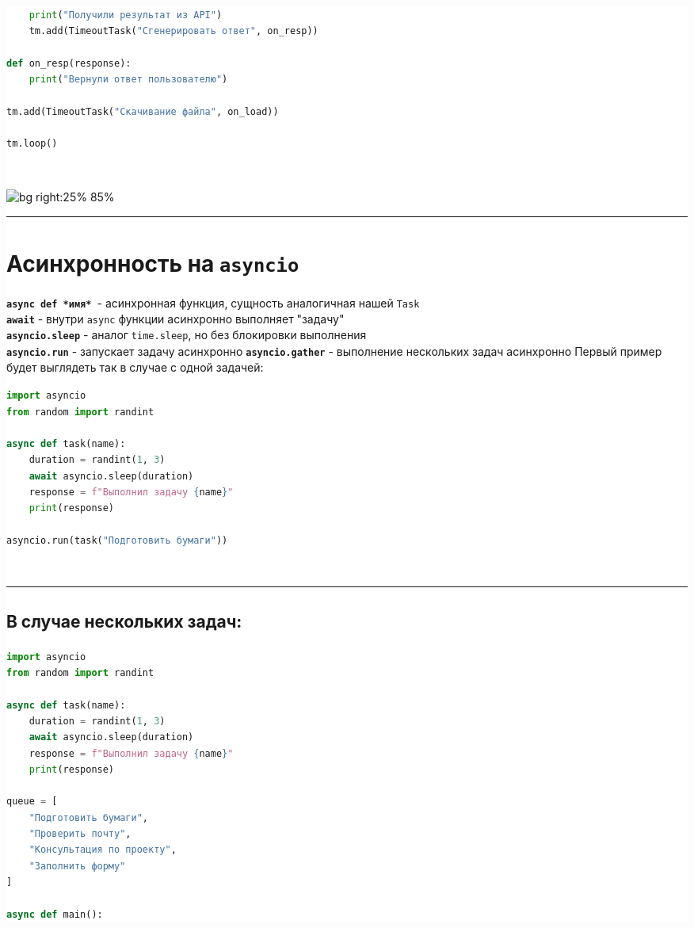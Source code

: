 ```python
    print("Получили результат из API")
    tm.add(TimeoutTask("Сгенерировать ответ", on_resp))

def on_resp(response):
    print("Вернули ответ пользователю")

tm.add(TimeoutTask("Скачивание файла", on_load))

tm.loop()
```

<br> 

![bg right:25% 85%](https://egorzak21.github.io/img/slide_13.svg )



---

# Асинхронность на `asyncio`
**`async def *имя* `**- асинхронная функция, сущность аналогичная нашей `Task`   
**`await`** - внутри `async` функции асинхронно выполняет "задачу"  
**`asyncio.sleep`** - аналог `time.sleep`, но без блокировки выполнения  
**`asyncio.run`** - запускает задачу асинхронно
**`asyncio.gather`** - выполнение нескольких задач асинхронно
Первый пример будет выглядеть так в случае с одной задачей:
```python
import asyncio
from random import randint

async def task(name):
    duration = randint(1, 3)
    await asyncio.sleep(duration)
    response = f"Выполнил задачу {name}"
    print(response)

asyncio.run(task("Подготовить бумаги"))
```

<br>



---

## В случае нескольких задач:

```python
import asyncio
from random import randint

async def task(name):
    duration = randint(1, 3)
    await asyncio.sleep(duration)
    response = f"Выполнил задачу {name}"
    print(response)

queue = [
    "Подготовить бумаги",
    "Проверить почту",
    "Консультация по проекту",
    "Заполнить форму"
]

async def main():
```